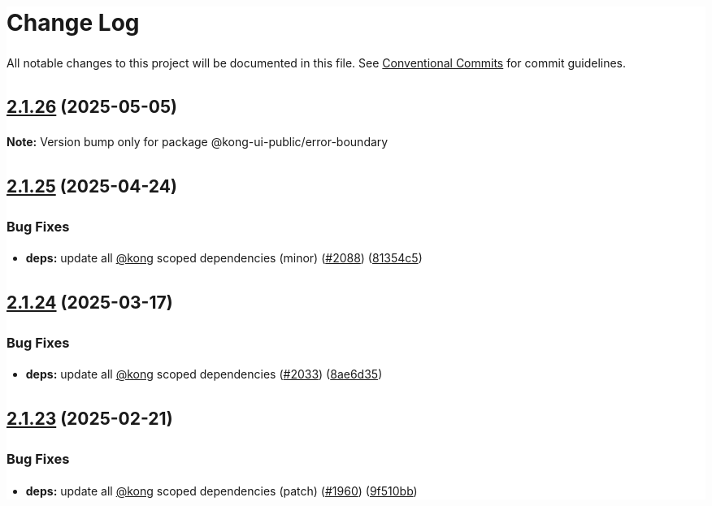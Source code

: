 # Change Log

All notable changes to this project will be documented in this file.
See [Conventional Commits](https://conventionalcommits.org) for commit guidelines.

## [2.1.26](https://github.com/Kong/public-ui-components/compare/@kong-ui-public/error-boundary@2.1.25...@kong-ui-public/error-boundary@2.1.26) (2025-05-05)

**Note:** Version bump only for package @kong-ui-public/error-boundary





## [2.1.25](https://github.com/Kong/public-ui-components/compare/@kong-ui-public/error-boundary@2.1.24...@kong-ui-public/error-boundary@2.1.25) (2025-04-24)


### Bug Fixes

* **deps:** update all [@kong](https://github.com/kong) scoped dependencies (minor) ([#2088](https://github.com/Kong/public-ui-components/issues/2088)) ([81354c5](https://github.com/Kong/public-ui-components/commit/81354c5dc545cd9cc7fc830e5e34448c4f1ba7ae))





## [2.1.24](https://github.com/Kong/public-ui-components/compare/@kong-ui-public/error-boundary@2.1.23...@kong-ui-public/error-boundary@2.1.24) (2025-03-17)


### Bug Fixes

* **deps:** update all [@kong](https://github.com/kong) scoped dependencies ([#2033](https://github.com/Kong/public-ui-components/issues/2033)) ([8ae6d35](https://github.com/Kong/public-ui-components/commit/8ae6d354af60c52319ea092e22581b2e926ba3ca))





## [2.1.23](https://github.com/Kong/public-ui-components/compare/@kong-ui-public/error-boundary@2.1.22...@kong-ui-public/error-boundary@2.1.23) (2025-02-21)


### Bug Fixes

* **deps:** update all [@kong](https://github.com/kong) scoped dependencies (patch) ([#1960](https://github.com/Kong/public-ui-components/issues/1960)) ([9f510bb](https://github.com/Kong/public-ui-components/commit/9f510bbf1d8fdd3448214f683b997d775e0f6806))
